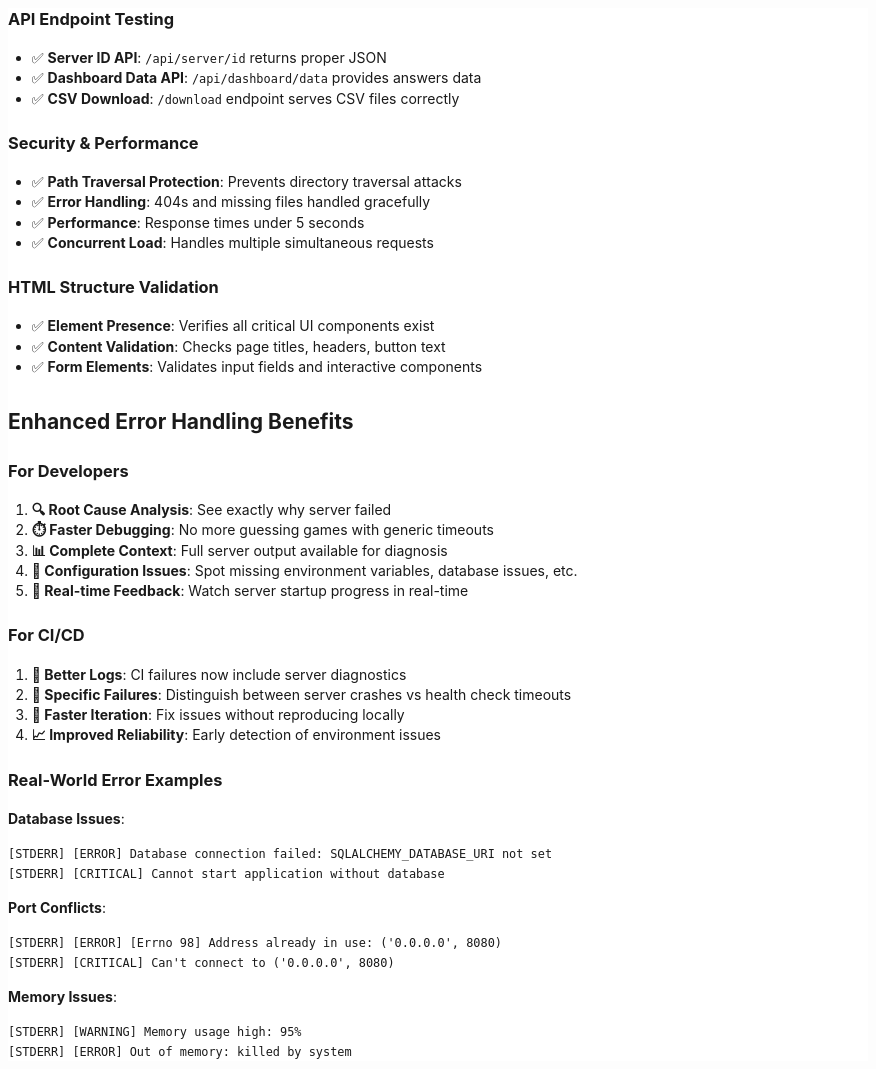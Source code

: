### API Endpoint Testing  
- ✅ **Server ID API**: `/api/server/id` returns proper JSON
- ✅ **Dashboard Data API**: `/api/dashboard/data` provides answers data
- ✅ **CSV Download**: `/download` endpoint serves CSV files correctly

### Security & Performance
- ✅ **Path Traversal Protection**: Prevents directory traversal attacks
- ✅ **Error Handling**: 404s and missing files handled gracefully  
- ✅ **Performance**: Response times under 5 seconds
- ✅ **Concurrent Load**: Handles multiple simultaneous requests

### HTML Structure Validation
- ✅ **Element Presence**: Verifies all critical UI components exist
- ✅ **Content Validation**: Checks page titles, headers, button text
- ✅ **Form Elements**: Validates input fields and interactive components

## Enhanced Error Handling Benefits

### For Developers
1. **🔍 Root Cause Analysis**: See exactly why server failed
2. **⏱️ Faster Debugging**: No more guessing games with generic timeouts
3. **📊 Complete Context**: Full server output available for diagnosis
4. **🔧 Configuration Issues**: Spot missing environment variables, database issues, etc.
5. **🚀 Real-time Feedback**: Watch server startup progress in real-time

### For CI/CD
1. **📝 Better Logs**: CI failures now include server diagnostics
2. **🎯 Specific Failures**: Distinguish between server crashes vs health check timeouts
3. **🔄 Faster Iteration**: Fix issues without reproducing locally
4. **📈 Improved Reliability**: Early detection of environment issues

### Real-World Error Examples

**Database Issues**:
```
[STDERR] [ERROR] Database connection failed: SQLALCHEMY_DATABASE_URI not set
[STDERR] [CRITICAL] Cannot start application without database
```

**Port Conflicts**:
```
[STDERR] [ERROR] [Errno 98] Address already in use: ('0.0.0.0', 8080)
[STDERR] [CRITICAL] Can't connect to ('0.0.0.0', 8080)
```

**Memory Issues**:
```
[STDERR] [WARNING] Memory usage high: 95%
[STDERR] [ERROR] Out of memory: killed by system
```
